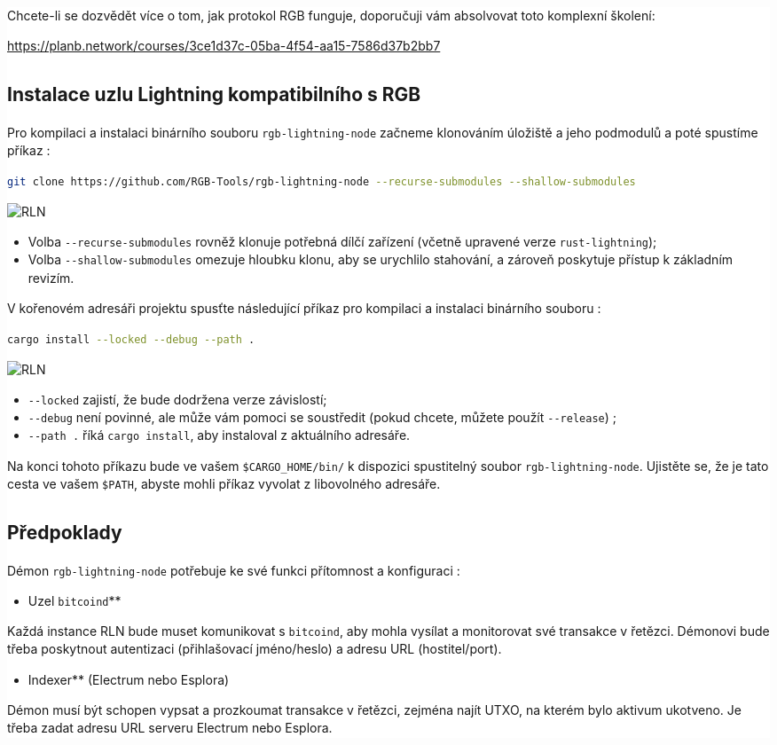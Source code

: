 Chcete-li se dozvědět více o tom, jak protokol RGB funguje, doporučuji vám absolvovat toto komplexní školení:

https://planb.network/courses/3ce1d37c-05ba-4f54-aa15-7586d37b2bb7

## Instalace uzlu Lightning kompatibilního s RGB

Pro kompilaci a instalaci binárního souboru `rgb-lightning-node` začneme klonováním úložiště a jeho podmodulů a poté spustíme příkaz :

```bash
git clone https://github.com/RGB-Tools/rgb-lightning-node --recurse-submodules --shallow-submodules
```

![RLN](assets/fr/01.webp)


- Volba `--recurse-submodules` rovněž klonuje potřebná dílčí zařízení (včetně upravené verze `rust-lightning`);
- Volba `--shallow-submodules` omezuje hloubku klonu, aby se urychlilo stahování, a zároveň poskytuje přístup k základním revizím.

V kořenovém adresáři projektu spusťte následující příkaz pro kompilaci a instalaci binárního souboru :

```bash
cargo install --locked --debug --path .
```

![RLN](assets/fr/02.webp)


- `--locked` zajistí, že bude dodržena verze závislostí;
- `--debug` není povinné, ale může vám pomoci se soustředit (pokud chcete, můžete použít `--release`) ;
- `--path .` říká `cargo install`, aby instaloval z aktuálního adresáře.

Na konci tohoto příkazu bude ve vašem `$CARGO_HOME/bin/` k dispozici spustitelný soubor `rgb-lightning-node`. Ujistěte se, že je tato cesta ve vašem `$PATH`, abyste mohli příkaz vyvolat z libovolného adresáře.

## Předpoklady

Démon `rgb-lightning-node` potřebuje ke své funkci přítomnost a konfiguraci :


- Uzel `bitcoind`**

Každá instance RLN bude muset komunikovat s `bitcoind`, aby mohla vysílat a monitorovat své transakce v řetězci. Démonovi bude třeba poskytnout autentizaci (přihlašovací jméno/heslo) a adresu URL (hostitel/port).


- Indexer** (Electrum nebo Esplora)

Démon musí být schopen vypsat a prozkoumat transakce v řetězci, zejména najít UTXO, na kterém bylo aktivum ukotveno. Je třeba zadat adresu URL serveru Electrum nebo Esplora.
